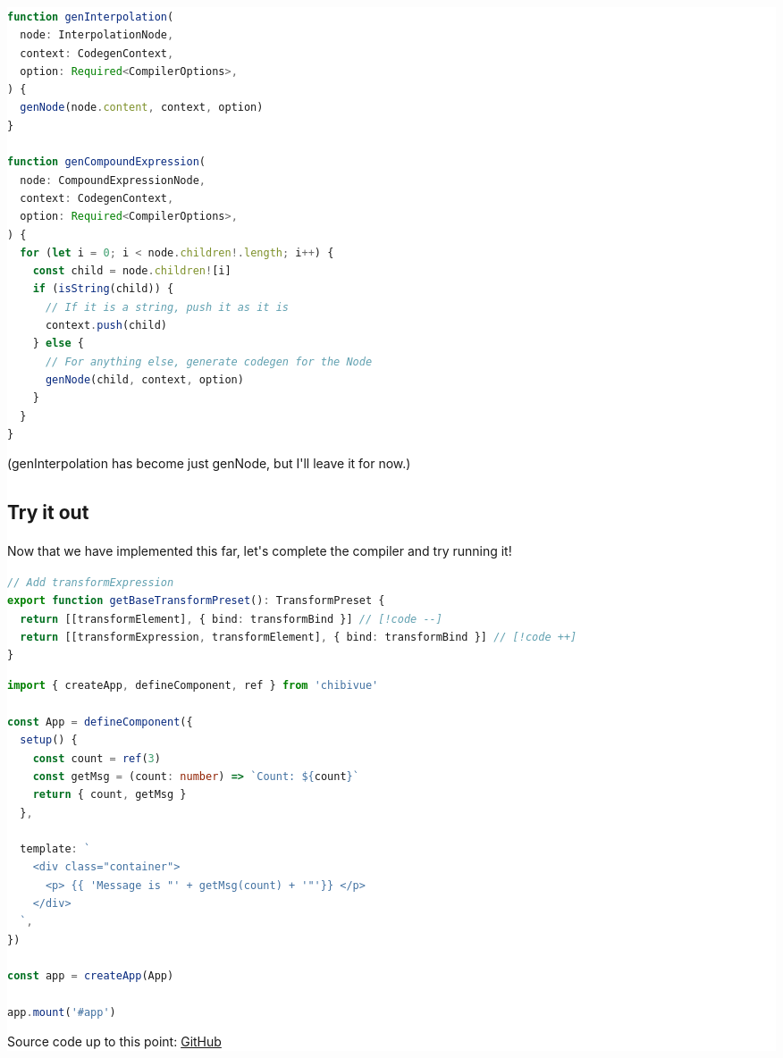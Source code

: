 ```ts
function genInterpolation(
  node: InterpolationNode,
  context: CodegenContext,
  option: Required<CompilerOptions>,
) {
  genNode(node.content, context, option)
}

function genCompoundExpression(
  node: CompoundExpressionNode,
  context: CodegenContext,
  option: Required<CompilerOptions>,
) {
  for (let i = 0; i < node.children!.length; i++) {
    const child = node.children![i]
    if (isString(child)) {
      // If it is a string, push it as it is
      context.push(child)
    } else {
      // For anything else, generate codegen for the Node
      genNode(child, context, option)
    }
  }
}
```

(genInterpolation has become just genNode, but I'll leave it for now.)

## Try it out

Now that we have implemented this far, let's complete the compiler and try running it!

```ts
// Add transformExpression
export function getBaseTransformPreset(): TransformPreset {
  return [[transformElement], { bind: transformBind }] // [!code --]
  return [[transformExpression, transformElement], { bind: transformBind }] // [!code ++]
}
```

```ts
import { createApp, defineComponent, ref } from 'chibivue'

const App = defineComponent({
  setup() {
    const count = ref(3)
    const getMsg = (count: number) => `Count: ${count}`
    return { count, getMsg }
  },

  template: `
    <div class="container">
      <p> {{ 'Message is "' + getMsg(count) + '"'}} </p>
    </div>
  `,
})

const app = createApp(App)

app.mount('#app')
```

Source code up to this point: [GitHub](https://github.com/Ubugeeei/chibivue/tree/main/book/impls/50_basic_template_compiler/022_transform_expression)
